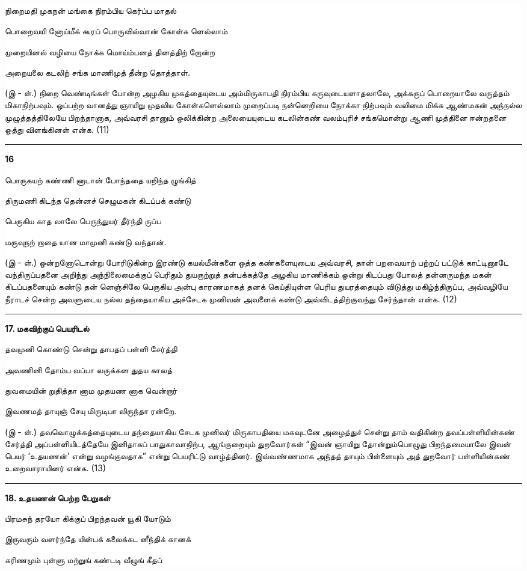 நிறைமதி முகநன் மங்கை நிரம்பிய கெர்ப்ப மாதல்  

பொறைவயி னோய்மீக் கூரப் பொருவில்வான் கோள்க ளெல்லாம்  

முறையினல் வழியை நோக்க மொய்ம்பனத் தினத்திற் றோன்ற  

அறையலை கடலிற் சங்க மாணிமுத் தீன்ற தொத்தாள்.  

(இ - ள்.) நிறை வெண்டிங்கள் போன்ற அழகிய முகத்தையுடைய அம்மிருகாபதி நிரம்பிய கருவுடையளாதலாலே, அக்கருப் பொறையாலே வருத்தம் மிகாநிற்பவும். ஒப்பற்ற வானத்து ஞாயிறு முதலிய கோள்களெல்லாம் முறைப்படி நன்னெறியை நோக்கா நிற்பவும் வலிமை மிக்க ஆண்மகன் அந்நல்ல முழுத்தத்திலேயே பிறந்தானாக, அவ்வரசி தானும் ஒலிக்கின்ற அலையையுடைய கடலின்கண் வலம்புரிச் சங்கமொன்று ஆணி முத்தினை ஈன்றதனை ஒத்து விளங்கினள் என்க. (11)  

----------  

**16**  

  

பொருகயற் கண்ணி னாடான் போந்ததை யறிந்த ழுங்கித்  

திருமணி கிடந்த தென்னச் செழுமகன் கிடப்பக் கண்டு  

பெருகிய காத லாலே பெருந்துயர் தீர்ந்தி ருப்ப  

மருவுநற் றாதை யான மாமுனி கண்டு வந்தான்.  

(இ - ள்.) ஒன்றனோடொன்று போரிடுகின்ற இரண்டு கயல்மீன்களை ஒத்த கண்களையுடைய அவ்வரசி, தான் பறவையாற் பற்றப் பட்டுக் காட்டினூடே வந்திருப்பதனை அறிந்து அந்நிலைமைக்குப் பெரிதும் துயருற்றுத் தன்பக்கத்தே அழகிய மாணிக்கம் ஒன்று கிடப்பது போலத் தன்னருமந்த மகன் கிடப்பதனையும் கண்டு தன் னெஞ்சிலே பெருகிய அன்பு காரணமாகத் தனக் கெய்தியுள்ள பெரிய துயரத்தையும் விடுத்து மகிழ்ந்திருப்ப, அவ்வழியே நீராடச் சென்ற அவளுடைய நல்ல தந்தையாகிய அச்சேடக முனிவன் அவளைக் கண்டு அவ்விடத்திற்குவந்து சேர்ந்தான் என்க. (12)  

-----------  

**17. மகவிற்குப் பெயரிடல்**  

  

தவமுனி கொண்டு சென்று தாபதப் பள்ளி சேர்த்தி  

அவணினி தோம்ப வப்பா லருக்கன துதய காலத்  

துவமையின் றுதித்தா னாம முதயண னாக வென்றார்  

இவணமத் தாயுஞ் சேயு மிருடிபா லிருந்தா ரன்றே.  

(இ - ள்.) தவவொழுக்கத்தையுடைய தந்தையாகிய சேடக முனிவர் மிருகாபதியை மகவுடனே அழைத்துச் சென்று தாம் வதிகின்ற தவப்பள்ளியின்கண் சேர்த்தி அப்பள்ளியிடத்தேயே இனிதாகப் பாதுகாவாநிற்ப, ஆங்குறையும் துறவோர்கள் “இவன் ஞாயிறு தோன்றும்பொழுது பிறந்தமையாலே இவன் பெயர் ‘உதயணன்’ என்று வழங்குவதாக” என்று பெயரிட்டு வாழ்த்தினர். இவ்வண்ணமாக அந்தத் தாயும் பிள்ளையும் அத் துறவோர் பள்ளியின்கண் உறைவாராயினர் என்க. (13)  

-------------  

**18. உதயணன் பெற்ற பேறுகள்**  

  

பிரமசுந் தரயோ கிக்குப் பிறந்தவன் யூகி யோடும்  

இருவரும் வளர்ந்தே யின்பக் கலைக்கட னீந்திக் கானக்  

கரிணமும் புள்ளு மற்றுங் கண்டடி வீழுங் கீதப்  
